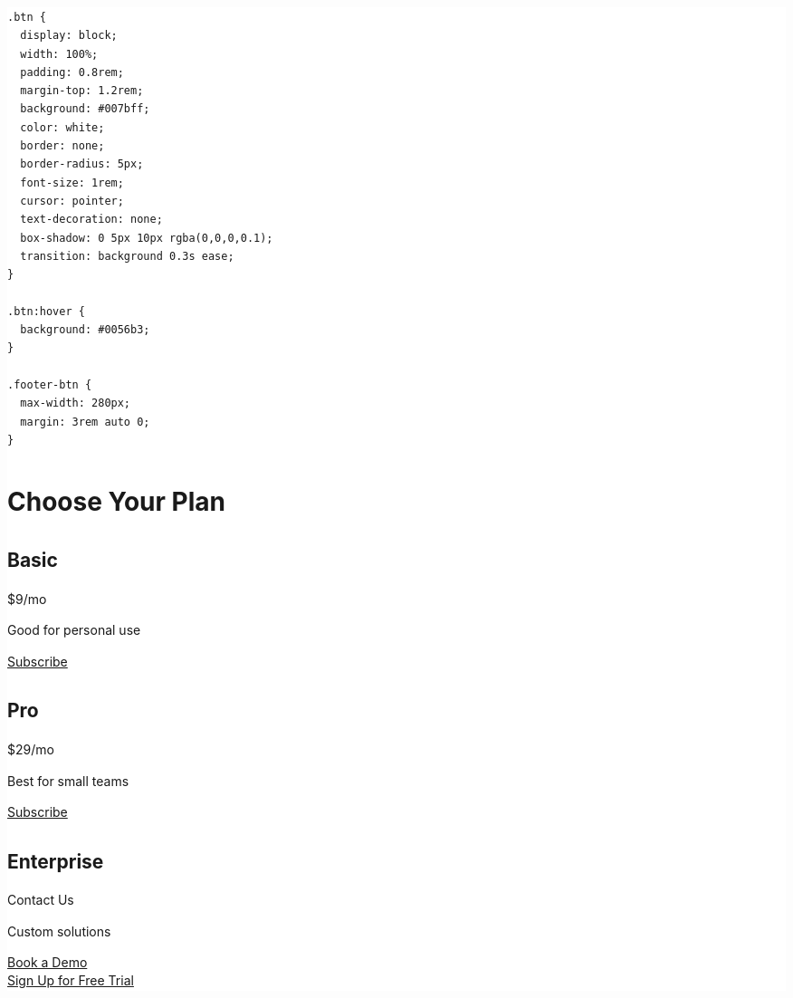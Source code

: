     .btn {
      display: block;
      width: 100%;
      padding: 0.8rem;
      margin-top: 1.2rem;
      background: #007bff;
      color: white;
      border: none;
      border-radius: 5px;
      font-size: 1rem;
      cursor: pointer;
      text-decoration: none;
      box-shadow: 0 5px 10px rgba(0,0,0,0.1);
      transition: background 0.3s ease;
    }

    .btn:hover {
      background: #0056b3;
    }

    .footer-btn {
      max-width: 280px;
      margin: 3rem auto 0;
    }
  </style>
</head>
<body>
  <h1>Choose Your Plan</h1>

  <div class="plans">
    <div class="plan">
      <h2>Basic</h2>
      <p class="price">$9/mo</p>
      <p>Good for personal use</p>
      <a href="#" class="btn" onclick="trackify.trackEvent('Purchase')">Subscribe</a>
    </div>
    <div class="plan">
      <h2>Pro</h2>
      <p class="price">$29/mo</p>
      <p>Best for small teams</p>
      <a href="#" class="btn" onclick="trackify.trackEvent('Purchase')">Subscribe</a>
    </div>
    <div class="plan">
      <h2>Enterprise</h2>
      <p class="price">Contact Us</p>
      <p>Custom solutions</p>
      <a href="https://www.cin7.com/request-a-demo/" target="_blank" class="btn" onclick="trackify.trackEvent('Demo')">Book a Demo</a>
    </div>
  </div>

  <div class="footer-btn">
    <a href="https://www.cin7.com/start-a-free-trial/" target="_blank" class="btn" onclick="trackify.trackEvent('Free trial')">Sign Up for Free Trial</a>
  </div>
</body>
</html>
